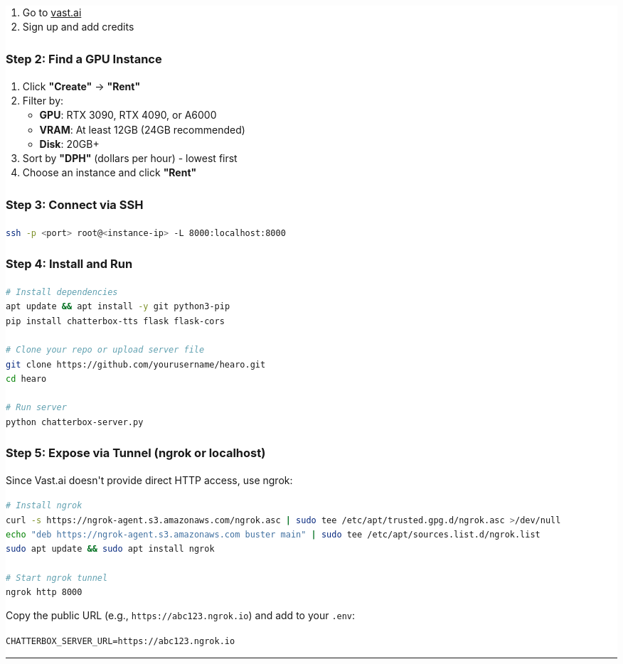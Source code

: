 1. Go to [vast.ai](https://vast.ai)
2. Sign up and add credits

### Step 2: Find a GPU Instance

1. Click **"Create"** → **"Rent"**
2. Filter by:
   - **GPU**: RTX 3090, RTX 4090, or A6000
   - **VRAM**: At least 12GB (24GB recommended)
   - **Disk**: 20GB+
3. Sort by **"DPH"** (dollars per hour) - lowest first
4. Choose an instance and click **"Rent"**

### Step 3: Connect via SSH

```bash
ssh -p <port> root@<instance-ip> -L 8000:localhost:8000
```

### Step 4: Install and Run

```bash
# Install dependencies
apt update && apt install -y git python3-pip
pip install chatterbox-tts flask flask-cors

# Clone your repo or upload server file
git clone https://github.com/yourusername/hearo.git
cd hearo

# Run server
python chatterbox-server.py
```

### Step 5: Expose via Tunnel (ngrok or localhost)

Since Vast.ai doesn't provide direct HTTP access, use ngrok:

```bash
# Install ngrok
curl -s https://ngrok-agent.s3.amazonaws.com/ngrok.asc | sudo tee /etc/apt/trusted.gpg.d/ngrok.asc >/dev/null
echo "deb https://ngrok-agent.s3.amazonaws.com buster main" | sudo tee /etc/apt/sources.list.d/ngrok.list
sudo apt update && sudo apt install ngrok

# Start ngrok tunnel
ngrok http 8000
```

Copy the public URL (e.g., `https://abc123.ngrok.io`) and add to your `.env`:

```env
CHATTERBOX_SERVER_URL=https://abc123.ngrok.io
```

---